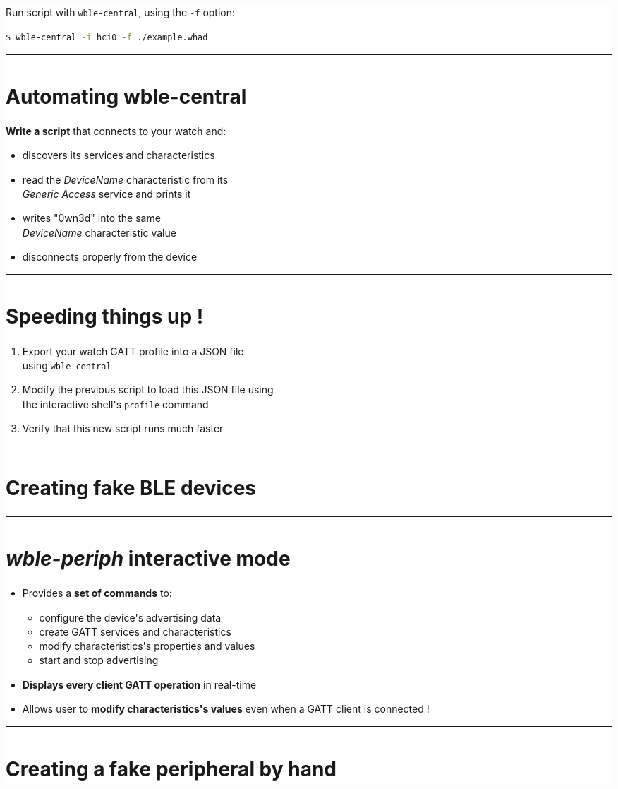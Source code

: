 Run script with `wble-central`, using the `-f` option:

```bash
$ wble-central -i hci0 -f ./example.whad
```

---

# Automating wble-central

**Write a script** that connects to your watch and:

  - discovers its services and characteristics

  - read the *DeviceName* characteristic from its <br>*Generic Access* service and prints it
  
  - writes "0wn3d" into the same <br>*DeviceName* characteristic value
  
  - disconnects properly from the device

---

# Speeding things up !

1. Export your watch GATT profile into a JSON file <br>using `wble-central`

2. Modify the previous script to load this JSON file using<br>the interactive shell's `profile` command

3. Verify that this new script runs much faster


---


# Creating fake BLE devices

---

# *wble-periph* interactive mode

- Provides a **set of commands** to:
  - configure the device's advertising data
  - create GATT services and characteristics
  - modify characteristics's properties and values
  - start and stop advertising

- **Displays every client GATT operation** in real-time

- Allows user to **modify characteristics's values** even when a GATT client is connected !

---

# Creating a fake peripheral by hand
